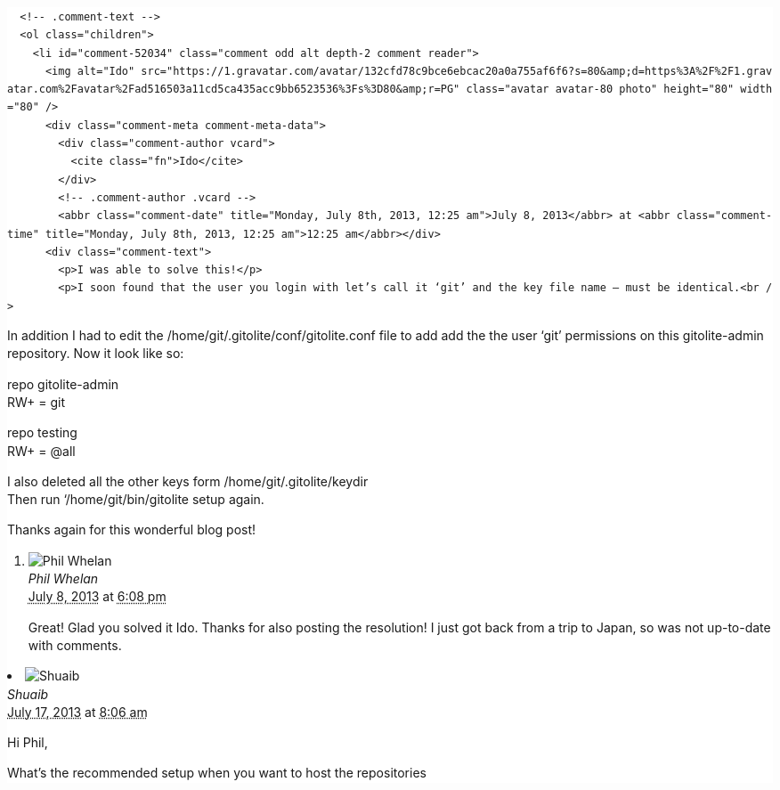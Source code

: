       <!-- .comment-text -->
      <ol class="children">
        <li id="comment-52034" class="comment odd alt depth-2 comment reader">
          <img alt="Ido" src="https://1.gravatar.com/avatar/132cfd78c9bce6ebcac20a0a755af6f6?s=80&amp;d=https%3A%2F%2F1.gravatar.com%2Favatar%2Fad516503a11cd5ca435acc9bb6523536%3Fs%3D80&amp;r=PG" class="avatar avatar-80 photo" height="80" width="80" />
          <div class="comment-meta comment-meta-data">
            <div class="comment-author vcard">
              <cite class="fn">Ido</cite>
            </div>
            <!-- .comment-author .vcard -->
            <abbr class="comment-date" title="Monday, July 8th, 2013, 12:25 am">July 8, 2013</abbr> at <abbr class="comment-time" title="Monday, July 8th, 2013, 12:25 am">12:25 am</abbr></div>
          <div class="comment-text">
            <p>I was able to solve this!</p>
            <p>I soon found that the user you login with let’s call it ‘git’ and the key file name – must be identical.<br />
In addition I had to edit the /home/git/.gitolite/conf/gitolite.conf file to add add the the user ‘git’ permissions on this gitolite-admin repository. Now it look like so:</p>
            <p>repo gitolite-admin<br />
    RW+     =   git</p>
            <p>repo testing<br />
    RW+     =   @all</p>
            <p>I also deleted all the other keys form /home/git/.gitolite/keydir<br />
Then run ‘/home/git/bin/gitolite setup again.</p>
            <p>Thanks again for this wonderful blog post!</p>
          </div>
          <!-- .comment-text -->
          <ol class="children">
            <li id="comment-52117" class="comment byuser comment-author-admin bypostauthor even depth-3 comment role-administrator user-admin entry-author">
              <img alt="Phil Whelan" src="https://1.gravatar.com/avatar/5f357d996da96ccd36d3374e3728bf29?s=80&amp;d=https%3A%2F%2F1.gravatar.com%2Favatar%2Fad516503a11cd5ca435acc9bb6523536%3Fs%3D80&amp;r=PG" class="avatar avatar-80 photo" height="80" width="80" />
              <div class="comment-meta comment-meta-data">
                <div class="comment-author vcard">
                  <cite class="fn" title="https://www.google.com/profiles/101358683928607234715">Phil Whelan</cite>
                </div>
                <!-- .comment-author .vcard -->
                <abbr class="comment-date" title="Monday, July 8th, 2013, 6:08 pm">July 8, 2013</abbr> at <abbr class="comment-time" title="Monday, July 8th, 2013, 6:08 pm">6:08 pm</abbr></div>
              <div class="comment-text">
                <p>Great! Glad you solved it Ido. Thanks for also posting the resolution! I just got back from a trip to Japan, so was not up-to-date with comments.</p>
              </div>
              <!-- .comment-text -->
            </li>
            <!-- .comment -->
          </ol>
        </li>
        <!-- .comment -->
      </ol>
    </li>
    <!-- .comment -->
    <li id="comment-53205" class="comment odd alt thread-even depth-1 comment reader">
      <img alt="Shuaib" src="https://0.gravatar.com/avatar/0888b222c458d3343ff73af28f6f4332?s=80&amp;d=https%3A%2F%2F0.gravatar.com%2Favatar%2Fad516503a11cd5ca435acc9bb6523536%3Fs%3D80&amp;r=PG" class="avatar avatar-80 photo" height="80" width="80" />
      <div class="comment-meta comment-meta-data">
        <div class="comment-author vcard">
          <cite class="fn">Shuaib</cite>
        </div>
        <!-- .comment-author .vcard -->
        <abbr class="comment-date" title="Wednesday, July 17th, 2013, 8:06 am">July 17, 2013</abbr> at <abbr class="comment-time" title="Wednesday, July 17th, 2013, 8:06 am">8:06 am</abbr></div>
      <div class="comment-text">
        <p>Hi Phil,</p>
        <p>What’s the recommended setup when you want to host the repositories<br />